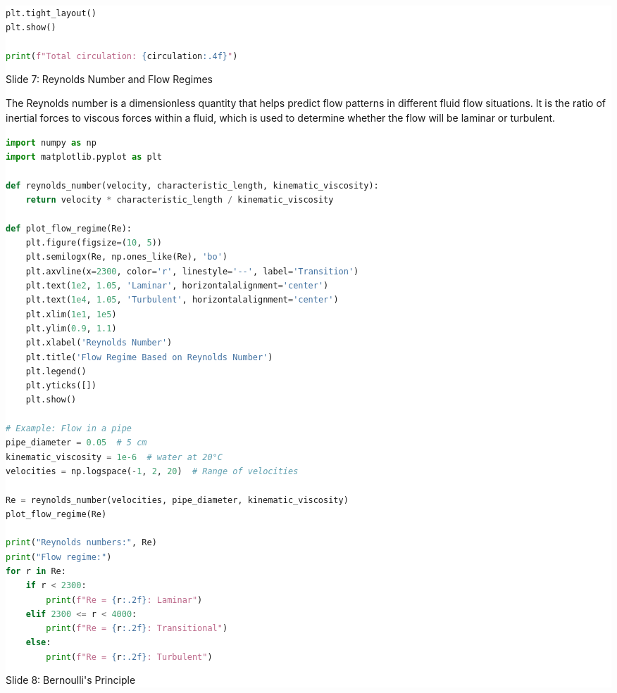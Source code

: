 ```python
plt.tight_layout()
plt.show()

print(f"Total circulation: {circulation:.4f}")
```

Slide 7: Reynolds Number and Flow Regimes

The Reynolds number is a dimensionless quantity that helps predict flow patterns in different fluid flow situations. It is the ratio of inertial forces to viscous forces within a fluid, which is used to determine whether the flow will be laminar or turbulent.

```python
import numpy as np
import matplotlib.pyplot as plt

def reynolds_number(velocity, characteristic_length, kinematic_viscosity):
    return velocity * characteristic_length / kinematic_viscosity

def plot_flow_regime(Re):
    plt.figure(figsize=(10, 5))
    plt.semilogx(Re, np.ones_like(Re), 'bo')
    plt.axvline(x=2300, color='r', linestyle='--', label='Transition')
    plt.text(1e2, 1.05, 'Laminar', horizontalalignment='center')
    plt.text(1e4, 1.05, 'Turbulent', horizontalalignment='center')
    plt.xlim(1e1, 1e5)
    plt.ylim(0.9, 1.1)
    plt.xlabel('Reynolds Number')
    plt.title('Flow Regime Based on Reynolds Number')
    plt.legend()
    plt.yticks([])
    plt.show()

# Example: Flow in a pipe
pipe_diameter = 0.05  # 5 cm
kinematic_viscosity = 1e-6  # water at 20°C
velocities = np.logspace(-1, 2, 20)  # Range of velocities

Re = reynolds_number(velocities, pipe_diameter, kinematic_viscosity)
plot_flow_regime(Re)

print("Reynolds numbers:", Re)
print("Flow regime:")
for r in Re:
    if r < 2300:
        print(f"Re = {r:.2f}: Laminar")
    elif 2300 <= r < 4000:
        print(f"Re = {r:.2f}: Transitional")
    else:
        print(f"Re = {r:.2f}: Turbulent")
```

Slide 8: Bernoulli's Principle
